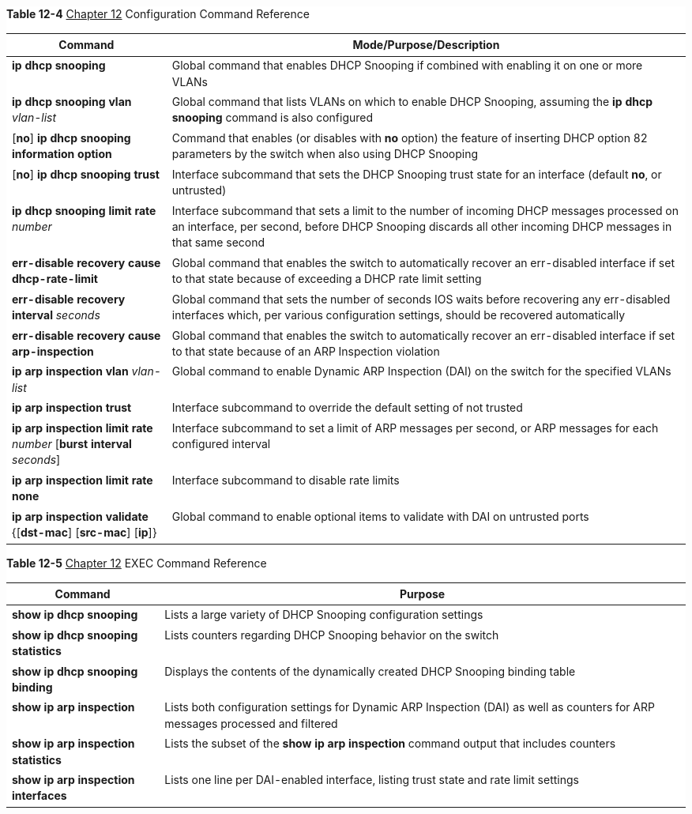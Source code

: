 


**Table 12-4** [Chapter 12](vol2_ch12.md#ch12) Configuration Command Reference

| Command | Mode/Purpose/Description |
| --- | --- |
| **ip dhcp snooping** | Global command that enables DHCP Snooping if combined with enabling it on one or more VLANs |
| **ip dhcp snooping vlan** *vlan-list* | Global command that lists VLANs on which to enable DHCP Snooping, assuming the **ip dhcp snooping** command is also configured |
| [**no**] **ip dhcp snooping information option** | Command that enables (or disables with **no** option) the feature of inserting DHCP option 82 parameters by the switch when also using DHCP Snooping |
| [**no**] **ip dhcp snooping trust** | Interface subcommand that sets the DHCP Snooping trust state for an interface (default **no**, or untrusted) |
| **ip dhcp snooping limit rate** *number* | Interface subcommand that sets a limit to the number of incoming DHCP messages processed on an interface, per second, before DHCP Snooping discards all other incoming DHCP messages in that same second |
| **err-disable recovery cause dhcp-rate-limit** | Global command that enables the switch to automatically recover an err-disabled interface if set to that state because of exceeding a DHCP rate limit setting |
| **err-disable recovery interval** *seconds* | Global command that sets the number of seconds IOS waits before recovering any err-disabled interfaces which, per various configuration settings, should be recovered automatically |
| **err-disable recovery cause arp-inspection** | Global command that enables the switch to automatically recover an err-disabled interface if set to that state because of an ARP Inspection violation |
| **ip arp inspection vlan** *vlan-list* | Global command to enable Dynamic ARP Inspection (DAI) on the switch for the specified VLANs |
| **ip arp inspection trust** | Interface subcommand to override the default setting of not trusted |
| **ip arp inspection limit rate** *number* [**burst interval** *seconds*] | Interface subcommand to set a limit of ARP messages per second, or ARP messages for each configured interval |
| **ip arp inspection limit rate none** | Interface subcommand to disable rate limits |
| **ip arp inspection validate** {[**dst-mac**] [**src-mac**] [**ip**]} | Global command to enable optional items to validate with DAI on untrusted ports |




**Table 12-5** [Chapter 12](vol2_ch12.md#ch12) EXEC Command Reference

| Command | Purpose |
| --- | --- |
| **show ip dhcp snooping** | Lists a large variety of DHCP Snooping configuration settings |
| **show ip dhcp snooping statistics** | Lists counters regarding DHCP Snooping behavior on the switch |
| **show ip dhcp snooping binding** | Displays the contents of the dynamically created DHCP Snooping binding table |
| **show ip arp inspection** | Lists both configuration settings for Dynamic ARP Inspection (DAI) as well as counters for ARP messages processed and filtered |
| **show ip arp inspection statistics** | Lists the subset of the **show ip arp inspection** command output that includes counters |
| **show ip arp inspection interfaces** | Lists one line per DAI-enabled interface, listing trust state and rate limit settings |